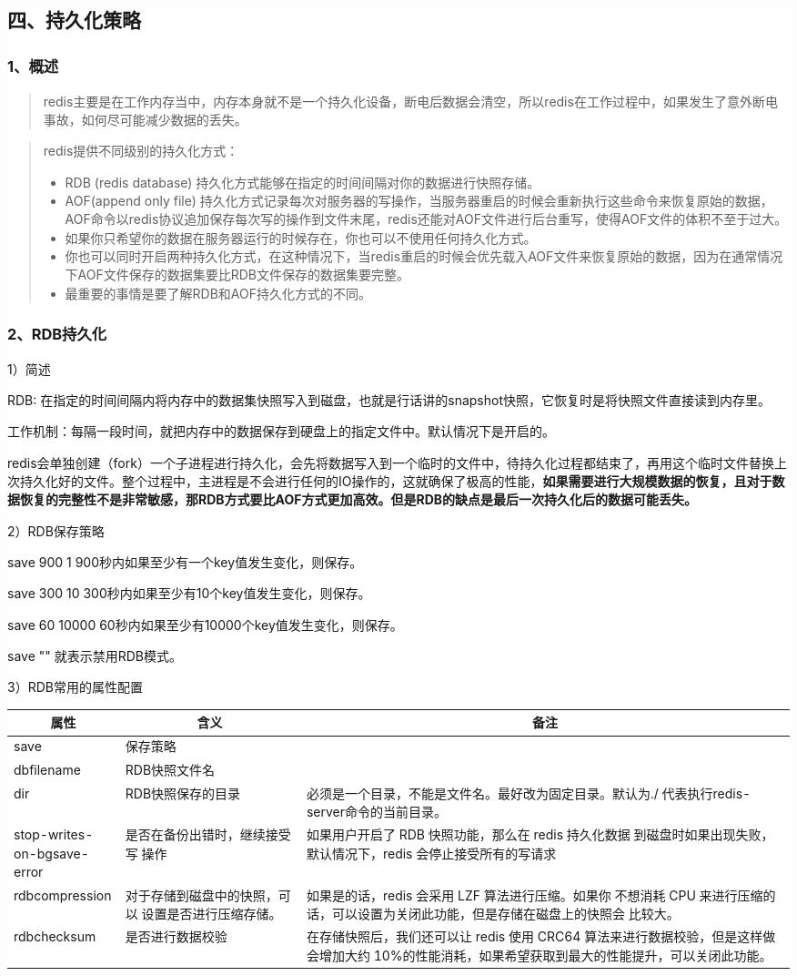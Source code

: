 ## 四、持久化策略

### 1、概述

> redis主要是在工作内存当中，内存本身就不是一个持久化设备，断电后数据会清空，所以redis在工作过程中，如果发生了意外断电事故，如何尽可能减少数据的丢失。

> redis提供不同级别的持久化方式：
>
> * RDB  (redis database) 持久化方式能够在指定的时间间隔对你的数据进行快照存储。
> * AOF(append only file) 持久化方式记录每次对服务器的写操作，当服务器重启的时候会重新执行这些命令来恢复原始的数据，AOF命令以redis协议追加保存每次写的操作到文件末尾，redis还能对AOF文件进行后台重写，使得AOF文件的体积不至于过大。
> * 如果你只希望你的数据在服务器运行的时候存在，你也可以不使用任何持久化方式。
> * 你也可以同时开启两种持久化方式，在这种情况下，当redis重启的时候会优先载入AOF文件来恢复原始的数据，因为在通常情况下AOF文件保存的数据集要比RDB文件保存的数据集要完整。
> * 最重要的事情是要了解RDB和AOF持久化方式的不同。

### 2、RDB持久化



1）简述

RDB:  在指定的时间间隔内将内存中的数据集快照写入到磁盘，也就是行话讲的snapshot快照，它恢复时是将快照文件直接读到内存里。

工作机制：每隔一段时间，就把内存中的数据保存到硬盘上的指定文件中。默认情况下是开启的。

redis会单独创建（fork）一个子进程进行持久化，会先将数据写入到一个临时的文件中，待持久化过程都结束了，再用这个临时文件替换上次持久化好的文件。整个过程中，主进程是不会进行任何的IO操作的，这就确保了极高的性能，**如果需要进行大规模数据的恢复，且对于数据恢复的完整性不是非常敏感，那RDB方式要比AOF方式更加高效。但是RDB的缺点是最后一次持久化后的数据可能丢失。**



2）RDB保存策略

save    900    1    900秒内如果至少有一个key值发生变化，则保存。

save      300    10   300秒内如果至少有10个key值发生变化，则保存。

save  60   10000  60秒内如果至少有10000个key值发生变化，则保存。

save  ""  就表示禁用RDB模式。



3）RDB常用的属性配置

| 属性                        | 含义                                                | 备注                                                         |
| --------------------------- | --------------------------------------------------- | ------------------------------------------------------------ |
| save                        | 保存策略                                            |                                                              |
| dbfilename                  | RDB快照文件名                                       |                                                              |
| dir                         | RDB快照保存的目录                                   | 必须是一个目录，不能是文件名。最好改为固定目录。默认为./  代表执行redis-server命令的当前目录。 |
| stop-writes-on-bgsave-error | 是否在备份出错时，继续接受写 操作                   | 如果用户开启了 RDB 快照功能，那么在 redis 持久化数据 到磁盘时如果出现失败，默认情况下，redis 会停止接受所有的写请求 |
| rdbcompression              | 对于存储到磁盘中的快照，可以 设置是否进行压缩存储。 | 如果是的话，redis 会采用 LZF 算法进行压缩。如果你 不想消耗 CPU 来进行压缩的话，可以设置为关闭此功能，但是存储在磁盘上的快照会 比较大。 |
| rdbchecksum                 | 是否进行数据校验                                    | 在存储快照后，我们还可以让 redis 使用 CRC64 算法来进行数据校验，但是这样做会增加大约 10%的性能消耗，如果希望获取到最大的性能提升，可以关闭此功能。 |


